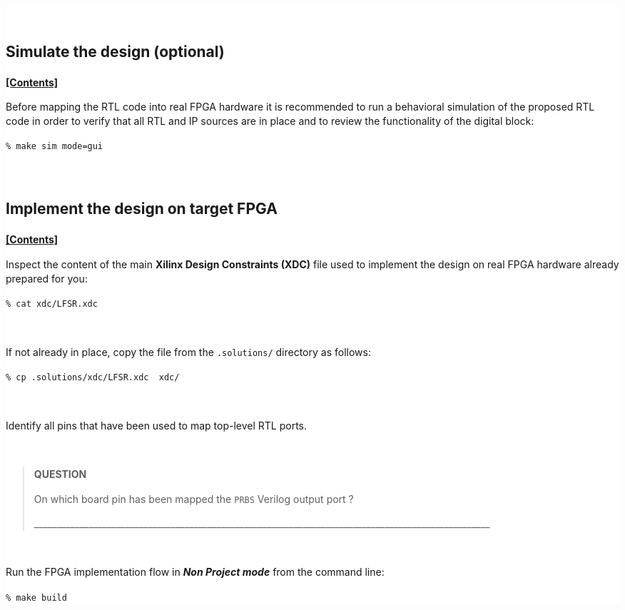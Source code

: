 <br />



## Simulate the design (optional)
[**[Contents]**](#contents)

Before mapping the RTL code into real FPGA hardware it is recommended to run a behavioral simulation of the proposed RTL code
in order to verify that all RTL and IP sources are in place and to review the functionality of the digital block:

```
% make sim mode=gui
```

<br />



## Implement the design on target FPGA
[**[Contents]**](#contents)

Inspect the content of the main **Xilinx Design Constraints (XDC)** file used to implement the design on real FPGA hardware already
prepared for you:

```
% cat xdc/LFSR.xdc
```

<br />

If not already in place, copy the file from the `.solutions/` directory as follows:

```
% cp .solutions/xdc/LFSR.xdc  xdc/
```

<br />

Identify all pins that have been used to map top-level RTL ports.

<br />

>
> **QUESTION**
>
> On which board pin has been mapped the `PRBS` Verilog output port ?
>
>   \____________________________________________________________________________________________________
>

<br />

Run the FPGA implementation flow in _**Non Project mode**_ from the command line:

```
% make build
```
